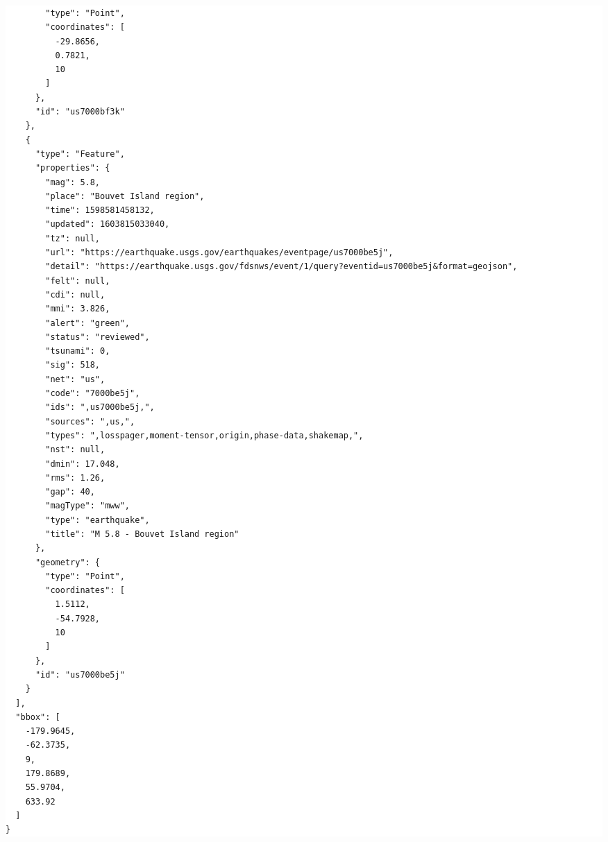             "type": "Point",
            "coordinates": [
              -29.8656,
              0.7821,
              10
            ]
          },
          "id": "us7000bf3k"
        },
        {
          "type": "Feature",
          "properties": {
            "mag": 5.8,
            "place": "Bouvet Island region",
            "time": 1598581458132,
            "updated": 1603815033040,
            "tz": null,
            "url": "https://earthquake.usgs.gov/earthquakes/eventpage/us7000be5j",
            "detail": "https://earthquake.usgs.gov/fdsnws/event/1/query?eventid=us7000be5j&format=geojson",
            "felt": null,
            "cdi": null,
            "mmi": 3.826,
            "alert": "green",
            "status": "reviewed",
            "tsunami": 0,
            "sig": 518,
            "net": "us",
            "code": "7000be5j",
            "ids": ",us7000be5j,",
            "sources": ",us,",
            "types": ",losspager,moment-tensor,origin,phase-data,shakemap,",
            "nst": null,
            "dmin": 17.048,
            "rms": 1.26,
            "gap": 40,
            "magType": "mww",
            "type": "earthquake",
            "title": "M 5.8 - Bouvet Island region"
          },
          "geometry": {
            "type": "Point",
            "coordinates": [
              1.5112,
              -54.7928,
              10
            ]
          },
          "id": "us7000be5j"
        }
      ],
      "bbox": [
        -179.9645,
        -62.3735,
        9,
        179.8689,
        55.9704,
        633.92
      ]
    }
